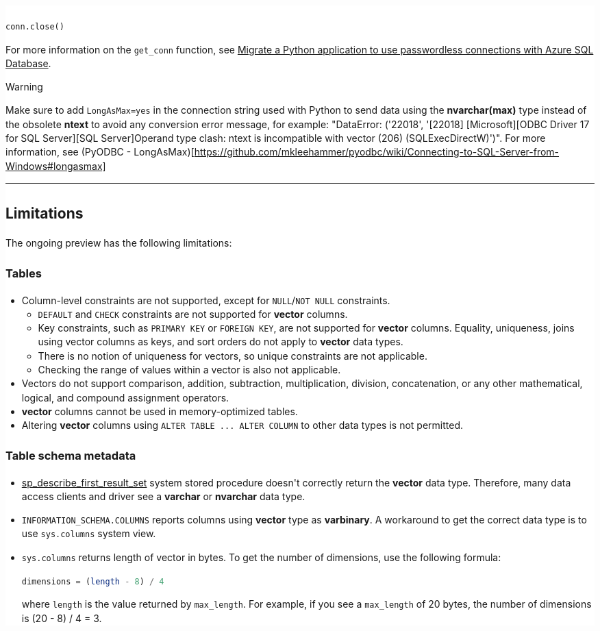 ```python

conn.close()
```

For more information on the `get_conn` function, see [Migrate a Python application to use passwordless connections with Azure SQL Database](/azure/azure-sql/database/azure-sql-passwordless-migration-python?view=azuresql&preserve-view=true&tabs=sign-in-azure-cli%2Cazure-portal-create%2Cazure-portal-assign%2Capp-service-identity#update-the-local-connection-configuration).

> [!WARNING]
> Make sure to add `LongAsMax=yes` in the connection string used with Python to send data using the **nvarchar(max)** type instead of the obsolete **ntext** to avoid any conversion error message, for example: "DataError: ('22018', '[22018] [Microsoft][ODBC Driver 17 for SQL Server][SQL Server]Operand type clash: ntext is incompatible with vector (206) (SQLExecDirectW)')". For more information, see (PyODBC - LongAsMax)[https://github.com/mkleehammer/pyodbc/wiki/Connecting-to-SQL-Server-from-Windows#longasmax]


---

## Limitations

The ongoing preview has the following limitations:

### Tables

- Column-level constraints are not supported, except for `NULL`/`NOT NULL` constraints.
  - `DEFAULT` and `CHECK` constraints are not supported for **vector** columns.
  - Key constraints, such as `PRIMARY KEY` or `FOREIGN KEY`, are not supported for **vector** columns. Equality, uniqueness, joins using vector columns as keys, and sort orders do not apply to **vector** data types.
  - There is no notion of uniqueness for vectors, so unique constraints are not applicable.
  - Checking the range of values within a vector is also not applicable.
- Vectors do not support comparison, addition, subtraction, multiplication, division, concatenation, or any other mathematical, logical, and compound assignment operators.
- **vector** columns cannot be used in memory-optimized tables.
- Altering **vector** columns using `ALTER TABLE ... ALTER COLUMN` to other data types is not permitted.

### Table schema metadata

- [sp_describe_first_result_set](../../relational-databases/system-stored-procedures/sp-describe-first-result-set-transact-sql.md) system stored procedure doesn't correctly return the **vector** data type. Therefore, many data access clients and driver see a **varchar** or **nvarchar** data type.
- `INFORMATION_SCHEMA.COLUMNS` reports columns using **vector** type as **varbinary**. A workaround to get the correct data type is to use `sys.columns` system view.
- `sys.columns` returns length of vector in bytes. To get the number of dimensions, use the following formula:

  ```sql
  dimensions = (length - 8) / 4
  ```

  where `length` is the value returned by `max_length`. For example, if you see a `max_length` of 20 bytes, the number of dimensions is (20 - 8) / 4 = 3.
